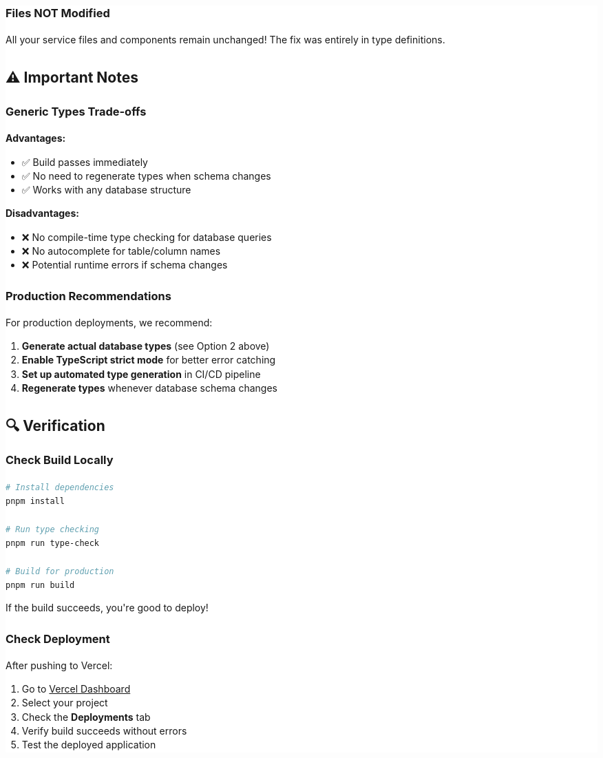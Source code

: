 ### Files NOT Modified
All your service files and components remain unchanged! The fix was entirely in type definitions.

## ⚠️ Important Notes

### Generic Types Trade-offs

**Advantages:**
- ✅ Build passes immediately
- ✅ No need to regenerate types when schema changes
- ✅ Works with any database structure

**Disadvantages:**
- ❌ No compile-time type checking for database queries
- ❌ No autocomplete for table/column names
- ❌ Potential runtime errors if schema changes

### Production Recommendations

For production deployments, we recommend:

1. **Generate actual database types** (see Option 2 above)
2. **Enable TypeScript strict mode** for better error catching
3. **Set up automated type generation** in CI/CD pipeline
4. **Regenerate types** whenever database schema changes

## 🔍 Verification

### Check Build Locally

```bash
# Install dependencies
pnpm install

# Run type checking
pnpm run type-check

# Build for production
pnpm run build
```

If the build succeeds, you're good to deploy!

### Check Deployment

After pushing to Vercel:

1. Go to [Vercel Dashboard](https://vercel.com/dashboard)
2. Select your project
3. Check the **Deployments** tab
4. Verify build succeeds without errors
5. Test the deployed application
